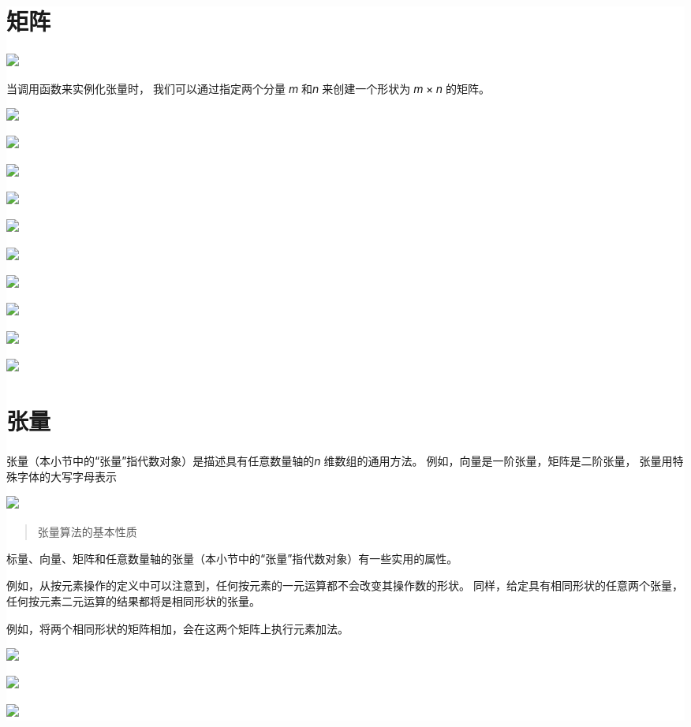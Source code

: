 

#  矩阵

![](https://cyan-images.oss-cn-shanghai.aliyuncs.com/images/deep-learning-20230716-96.png)

当调用函数来实例化张量时， 我们可以通过指定两个分量 $m$ 和$n$ 来创建一个形状为 $m×n$ 的矩阵。 

![](https://cyan-images.oss-cn-shanghai.aliyuncs.com/images/deep-learning-20230716-97.png)

![](https://cyan-images.oss-cn-shanghai.aliyuncs.com/images/deep-learning-20230716-98.png)

![](https://cyan-images.oss-cn-shanghai.aliyuncs.com/images/deep-learning-20230716-99.png)



![](https://cyan-images.oss-cn-shanghai.aliyuncs.com/images/deep-learning-20230716-08.png)

![](https://cyan-images.oss-cn-shanghai.aliyuncs.com/images/deep-learning-20230716-09.png)

![](https://cyan-images.oss-cn-shanghai.aliyuncs.com/images/deep-learning-20230716-10.png)

![](https://cyan-images.oss-cn-shanghai.aliyuncs.com/images/deep-learning-20230716-11.png)

![](https://cyan-images.oss-cn-shanghai.aliyuncs.com/images/deep-learning-20230716-12.png)

![](https://cyan-images.oss-cn-shanghai.aliyuncs.com/images/deep-learning-20230716-13.png)

![](https://cyan-images.oss-cn-shanghai.aliyuncs.com/images/deep-learning-20230716-14.png)



# 张量

 张量（本小节中的“张量”指代数对象）是描述具有任意数量轴的$n$ 维数组的通用方法。 例如，向量是一阶张量，矩阵是二阶张量， 张量用特殊字体的大写字母表示 

![](https://cyan-images.oss-cn-shanghai.aliyuncs.com/images/deep-learning-20230716-100.png)

> 张量算法的基本性质

 标量、向量、矩阵和任意数量轴的张量（本小节中的“张量”指代数对象）有一些实用的属性。 

 例如，从按元素操作的定义中可以注意到，任何按元素的一元运算都不会改变其操作数的形状。 同样，给定具有相同形状的任意两个张量，任何按元素二元运算的结果都将是相同形状的张量。 

 例如，将两个相同形状的矩阵相加，会在这两个矩阵上执行元素加法。 

![](https://cyan-images.oss-cn-shanghai.aliyuncs.com/images/deep-learning-20230716-101.png)

![](https://cyan-images.oss-cn-shanghai.aliyuncs.com/images/deep-learning-20230716-102.png)

![](https://cyan-images.oss-cn-shanghai.aliyuncs.com/images/deep-learning-20230716-103.png)
